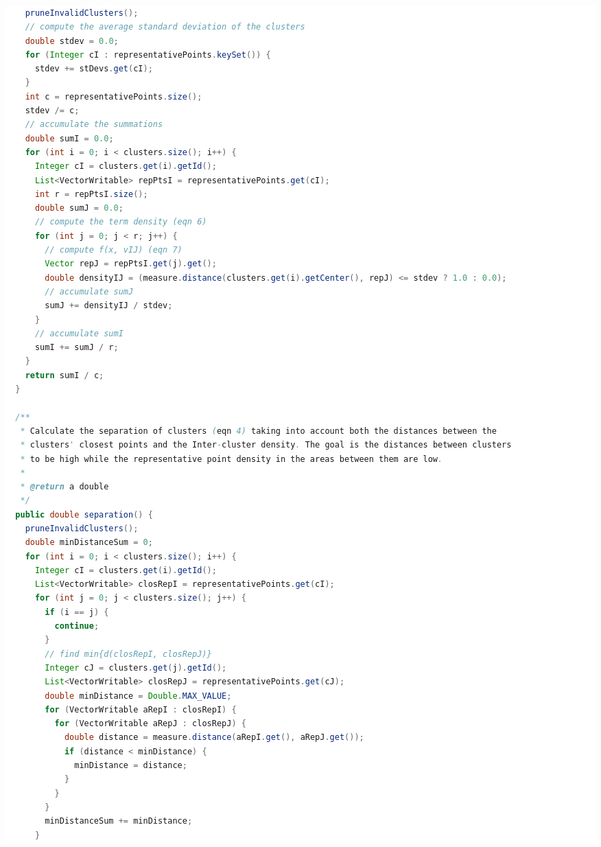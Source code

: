 ```java
    pruneInvalidClusters();
    // compute the average standard deviation of the clusters
    double stdev = 0.0;
    for (Integer cI : representativePoints.keySet()) {
      stdev += stDevs.get(cI);
    }
    int c = representativePoints.size();
    stdev /= c;
    // accumulate the summations
    double sumI = 0.0;
    for (int i = 0; i < clusters.size(); i++) {
      Integer cI = clusters.get(i).getId();
      List<VectorWritable> repPtsI = representativePoints.get(cI);
      int r = repPtsI.size();
      double sumJ = 0.0;
      // compute the term density (eqn 6) 
      for (int j = 0; j < r; j++) {
        // compute f(x, vIJ) (eqn 7)
        Vector repJ = repPtsI.get(j).get();
        double densityIJ = (measure.distance(clusters.get(i).getCenter(), repJ) <= stdev ? 1.0 : 0.0);
        // accumulate sumJ
        sumJ += densityIJ / stdev;
      }
      // accumulate sumI
      sumI += sumJ / r;
    }
    return sumI / c;
  }

  /**
   * Calculate the separation of clusters (eqn 4) taking into account both the distances between the
   * clusters' closest points and the Inter-cluster density. The goal is the distances between clusters 
   * to be high while the representative point density in the areas between them are low.
   * 
   * @return a double
   */
  public double separation() {
    pruneInvalidClusters();
    double minDistanceSum = 0;
    for (int i = 0; i < clusters.size(); i++) {
      Integer cI = clusters.get(i).getId();
      List<VectorWritable> closRepI = representativePoints.get(cI);
      for (int j = 0; j < clusters.size(); j++) {
        if (i == j) {
          continue;
        }
        // find min{d(closRepI, closRepJ)}
        Integer cJ = clusters.get(j).getId();
        List<VectorWritable> closRepJ = representativePoints.get(cJ);
        double minDistance = Double.MAX_VALUE;
        for (VectorWritable aRepI : closRepI) {
          for (VectorWritable aRepJ : closRepJ) {
            double distance = measure.distance(aRepI.get(), aRepJ.get());
            if (distance < minDistance) {
              minDistance = distance;
            }
          }
        }
        minDistanceSum += minDistance;
      }
```